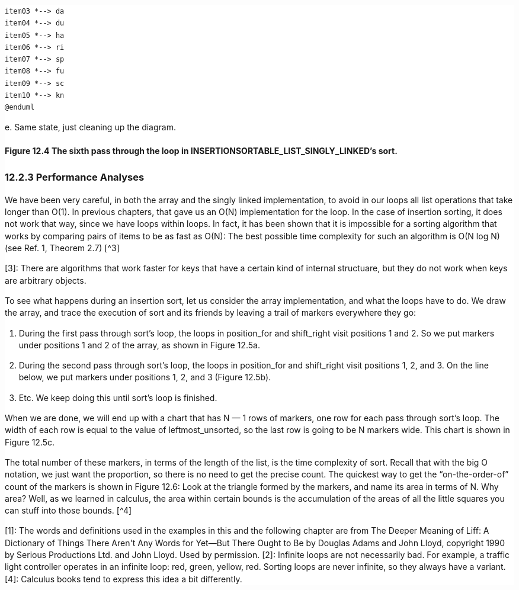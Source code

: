 ```plantuml
item03 *--> da
item04 *--> du
item05 *--> ha
item06 *--> ri
item07 *--> sp
item08 *--> fu
item09 *--> sc
item10 *--> kn
@enduml
```
e. Same state, just cleaning up the diagram. 

#### Figure 12.4 The sixth pass through the loop in INSERTIONSORTABLE_LIST_SINGLY_LINKED’s sort. 

### 12.2.3 Performance Analyses 
We have been very careful, in both the array and the singly linked implementation, to avoid in our loops all list operations that take longer than O(1).
In previous chapters, that gave us an O(N) implementation for the loop.
In the case of insertion sorting, it does not work that way, since we have loops within loops. 
In fact, it has been shown that it is impossible for a sorting algorithm that works by comparing pairs of items to be as fast as O(N): The best possible time complexity for such an algorithm is O(N log N) (see Ref. 1, Theorem 2.7) [^3] 

[3]: There are algorithms that work faster for keys that have a certain kind of internal structuare, but they do not work when keys are arbitrary objects. 

To see what happens during an insertion sort, let us consider the array implementation, and what the loops have to do.
We draw the array, and trace the execution of sort and its friends by leaving a trail of markers everywhere they go: 

1. During the first pass through sort’s loop, the loops in position_for and shift_right visit positions 1 and 2.
So we put markers under positions 1 and 2 of the array, as shown in Figure 12.5a. 

2. During the second pass through sort’s loop, the loops in position_for and shift_right visit positions 1, 2, and 3.
On the line below, we put markers under positions 1, 2, and 3 (Figure 12.5b). 

3. Etc. We keep doing this until sort’s loop is finished. 

When we are done, we will end up with a chart that has N — 1 rows of markers, one row for each pass through sort’s loop.
The width of each row is equal to the value of leftmost_unsorted, so the last row is going to be N markers wide. 
This chart is shown in Figure 12.5c. 

The total number of these markers, in terms of the length of the list, is the time complexity of sort.
Recall that with the big O notation, we just want the proportion, so there is no need to get the precise count.
The quickest way to get the “on-the-order-of” count of the markers is shown in Figure 12.6: Look at the triangle formed by the markers, and name its area in terms of N.
Why area? 
Well, as we learned in calculus, the area within certain bounds is the accumulation of the areas of all the little squares you can stuff into those bounds. [^4]


[1]: The words and definitions used in the examples in this and the following chapter are from The Deeper Meaning of Liff: A Dictionary of Things There Aren't Any Words for Yet—But There Ought to Be by Douglas Adams and John Lloyd, copyright 1990 by Serious Productions Ltd. and John Lloyd. Used by permission. 
[2]: Infinite loops are not necessarily bad. For example, a traffic light controller operates in an infinite loop: red, green, yellow, red. Sorting loops are never infinite, so they always have a variant. 
[4]: Calculus books tend to express this idea a bit differently. 